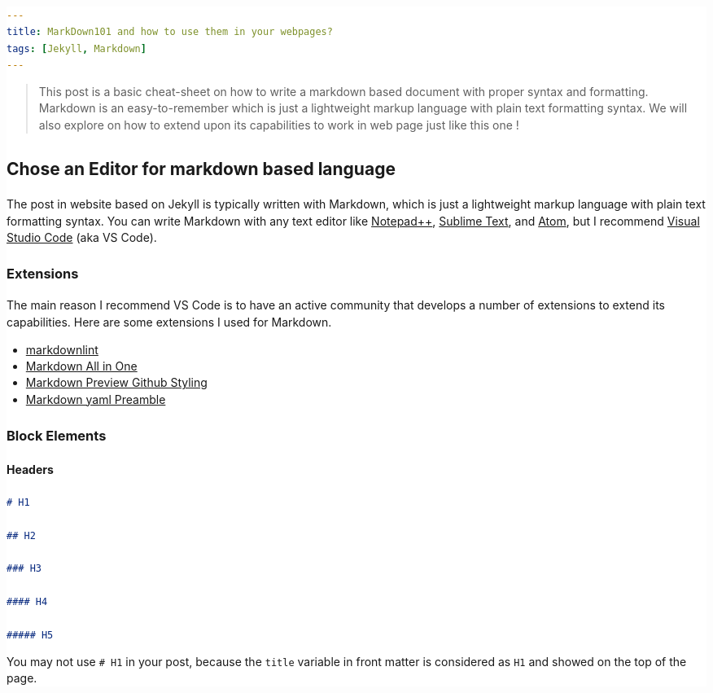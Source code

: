 ```yaml
---
title: MarkDown101 and how to use them in your webpages?
tags: [Jekyll, Markdown]
---
```


>This post is a basic cheat-sheet on how to write a markdown based document with proper syntax and formatting. Markdown is an easy-to-remember which is just a lightweight markup language with plain text formatting syntax. We will also explore on how to extend upon its capabilities to work in web page just like this one !


## Chose an Editor for markdown based language

The post in website based on Jekyll is typically written with Markdown, which is just a lightweight markup language with plain text formatting syntax. You can write Markdown with any text editor like [Notepad++](https://notepad-plus-plus.org), [Sublime Text](https://www.sublimetext.com), and [Atom](https://atom.io), but I recommend [Visual Studio Code](https://code.visualstudio.com/) (aka VS Code).

### Extensions

The main reason I recommend VS Code is to have an active community that develops a number of extensions to extend its capabilities. Here are some extensions I used for Markdown.

- [markdownlint](https://marketplace.visualstudio.com/items?itemName=DavidAnson.vscode-markdownlint)
- [Markdown All in One](https://marketplace.visualstudio.com/items?itemName=yzhang.markdown-all-in-one)
- [Markdown Preview Github Styling](https://marketplace.visualstudio.com/items?itemName=bierner.markdown-preview-github-styles)
- [Markdown yaml Preamble](https://marketplace.visualstudio.com/items?itemName=bierner.markdown-yaml-preamble)


### Block Elements

#### Headers

```markdown
# H1

## H2

### H3

#### H4

##### H5
```

You may not use `# H1` in your post, because the `title` variable in front matter is considered as `H1` and showed on the top of the page.
